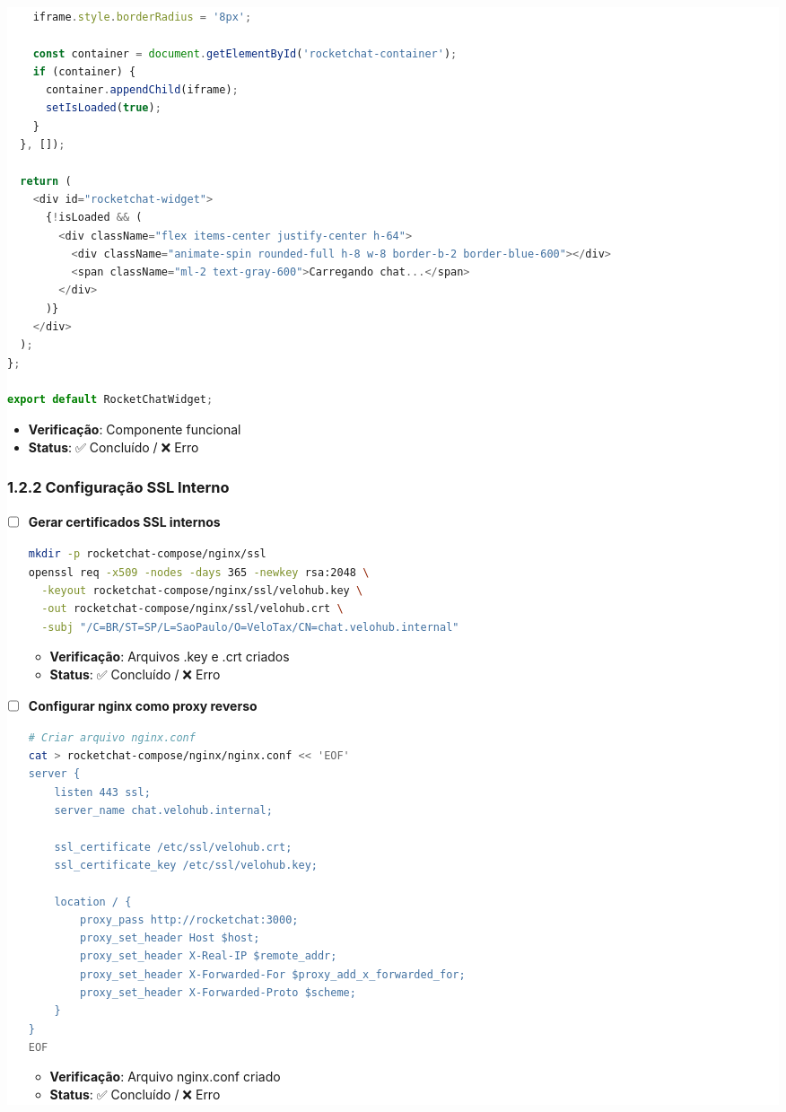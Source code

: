   ```javascript
      iframe.style.borderRadius = '8px';
      
      const container = document.getElementById('rocketchat-container');
      if (container) {
        container.appendChild(iframe);
        setIsLoaded(true);
      }
    }, []);
    
    return (
      <div id="rocketchat-widget">
        {!isLoaded && (
          <div className="flex items-center justify-center h-64">
            <div className="animate-spin rounded-full h-8 w-8 border-b-2 border-blue-600"></div>
            <span className="ml-2 text-gray-600">Carregando chat...</span>
          </div>
        )}
      </div>
    );
  };
  
  export default RocketChatWidget;
  ```
  - **Verificação**: Componente funcional
  - **Status**: ✅ Concluído / ❌ Erro

### **1.2.2 Configuração SSL Interno**
- [ ] **Gerar certificados SSL internos**
  ```bash
  mkdir -p rocketchat-compose/nginx/ssl
  openssl req -x509 -nodes -days 365 -newkey rsa:2048 \
    -keyout rocketchat-compose/nginx/ssl/velohub.key \
    -out rocketchat-compose/nginx/ssl/velohub.crt \
    -subj "/C=BR/ST=SP/L=SaoPaulo/O=VeloTax/CN=chat.velohub.internal"
  ```
  - **Verificação**: Arquivos .key e .crt criados
  - **Status**: ✅ Concluído / ❌ Erro

- [ ] **Configurar nginx como proxy reverso**
  ```bash
  # Criar arquivo nginx.conf
  cat > rocketchat-compose/nginx/nginx.conf << 'EOF'
  server {
      listen 443 ssl;
      server_name chat.velohub.internal;
      
      ssl_certificate /etc/ssl/velohub.crt;
      ssl_certificate_key /etc/ssl/velohub.key;
      
      location / {
          proxy_pass http://rocketchat:3000;
          proxy_set_header Host $host;
          proxy_set_header X-Real-IP $remote_addr;
          proxy_set_header X-Forwarded-For $proxy_add_x_forwarded_for;
          proxy_set_header X-Forwarded-Proto $scheme;
      }
  }
  EOF
  ```
  - **Verificação**: Arquivo nginx.conf criado
  - **Status**: ✅ Concluído / ❌ Erro
